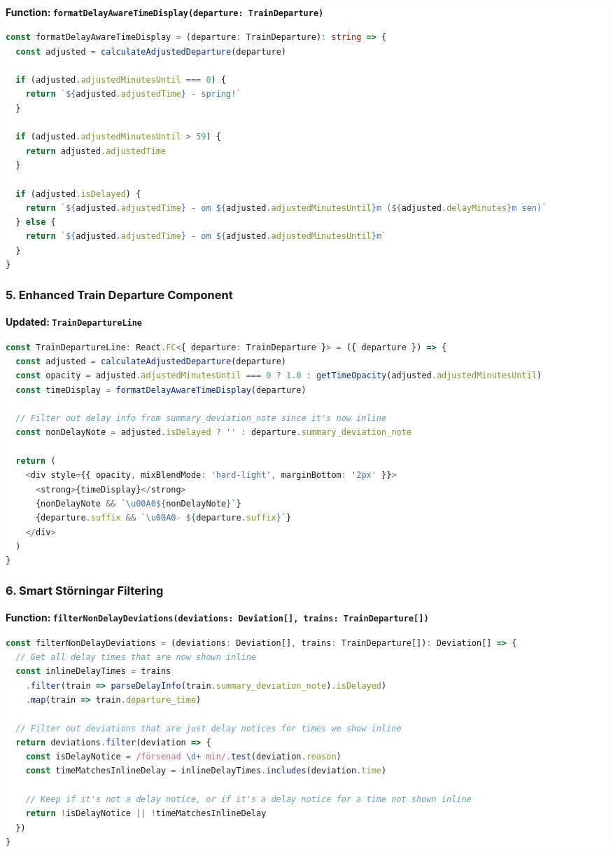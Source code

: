 **Function: `formatDelayAwareTimeDisplay(departure: TrainDeparture)`**
```typescript
const formatDelayAwareTimeDisplay = (departure: TrainDeparture): string => {
  const adjusted = calculateAdjustedDeparture(departure)

  if (adjusted.adjustedMinutesUntil === 0) {
    return `${adjusted.adjustedTime} - spring!`
  }

  if (adjusted.adjustedMinutesUntil > 59) {
    return adjusted.adjustedTime
  }

  if (adjusted.isDelayed) {
    return `${adjusted.adjustedTime} - om ${adjusted.adjustedMinutesUntil}m (${adjusted.delayMinutes}m sen)`
  } else {
    return `${adjusted.adjustedTime} - om ${adjusted.adjustedMinutesUntil}m`
  }
}
```

### 5. Enhanced Train Departure Component

**Updated: `TrainDepartureLine`**
```typescript
const TrainDepartureLine: React.FC<{ departure: TrainDeparture }> = ({ departure }) => {
  const adjusted = calculateAdjustedDeparture(departure)
  const opacity = adjusted.adjustedMinutesUntil === 0 ? 1.0 : getTimeOpacity(adjusted.adjustedMinutesUntil)
  const timeDisplay = formatDelayAwareTimeDisplay(departure)

  // Filter out delay info from summary_deviation_note since it's now inline
  const nonDelayNote = adjusted.isDelayed ? '' : departure.summary_deviation_note

  return (
    <div style={{ opacity, mixBlendMode: 'hard-light', marginBottom: '2px' }}>
      <strong>{timeDisplay}</strong>
      {nonDelayNote && `\u00A0${nonDelayNote}`}
      {departure.suffix && `\u00A0- ${departure.suffix}`}
    </div>
  )
}
```

### 6. Smart Störningar Filtering

**Function: `filterNonDelayDeviations(deviations: Deviation[], trains: TrainDeparture[])`**
```typescript
const filterNonDelayDeviations = (deviations: Deviation[], trains: TrainDeparture[]): Deviation[] => {
  // Get all delay times that are now shown inline
  const inlineDelayTimes = trains
    .filter(train => parseDelayInfo(train.summary_deviation_note).isDelayed)
    .map(train => train.departure_time)

  // Filter out deviations that are just delay notices for times we show inline
  return deviations.filter(deviation => {
    const isDelayNotice = /försenad \d+ min/.test(deviation.reason)
    const timeMatchesInlineDelay = inlineDelayTimes.includes(deviation.time)

    // Keep if it's not a delay notice, or if it's a delay notice for a time not shown inline
    return !isDelayNotice || !timeMatchesInlineDelay
  })
}
```